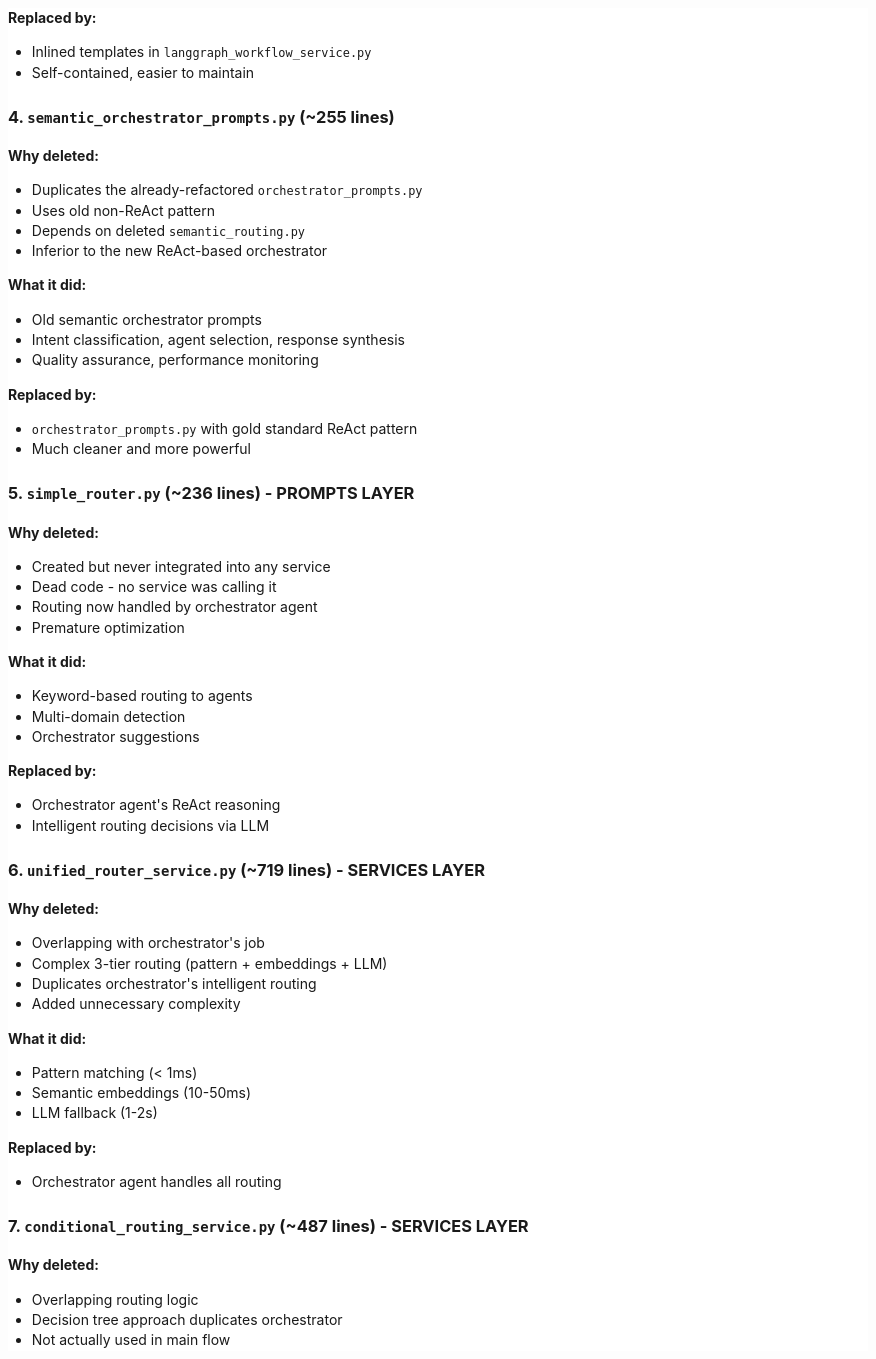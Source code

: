 **Replaced by:**
- Inlined templates in `langgraph_workflow_service.py`
- Self-contained, easier to maintain

### 4. `semantic_orchestrator_prompts.py` (~255 lines)
**Why deleted:**
- Duplicates the already-refactored `orchestrator_prompts.py`
- Uses old non-ReAct pattern
- Depends on deleted `semantic_routing.py`
- Inferior to the new ReAct-based orchestrator

**What it did:**
- Old semantic orchestrator prompts
- Intent classification, agent selection, response synthesis
- Quality assurance, performance monitoring

**Replaced by:**
- `orchestrator_prompts.py` with gold standard ReAct pattern
- Much cleaner and more powerful

### 5. `simple_router.py` (~236 lines) - PROMPTS LAYER
**Why deleted:**
- Created but never integrated into any service
- Dead code - no service was calling it
- Routing now handled by orchestrator agent
- Premature optimization

**What it did:**
- Keyword-based routing to agents
- Multi-domain detection
- Orchestrator suggestions

**Replaced by:**
- Orchestrator agent's ReAct reasoning
- Intelligent routing decisions via LLM

### 6. `unified_router_service.py` (~719 lines) - SERVICES LAYER
**Why deleted:**
- Overlapping with orchestrator's job
- Complex 3-tier routing (pattern + embeddings + LLM)
- Duplicates orchestrator's intelligent routing
- Added unnecessary complexity

**What it did:**
- Pattern matching (< 1ms)
- Semantic embeddings (10-50ms)
- LLM fallback (1-2s)

**Replaced by:**
- Orchestrator agent handles all routing

### 7. `conditional_routing_service.py` (~487 lines) - SERVICES LAYER
**Why deleted:**
- Overlapping routing logic
- Decision tree approach duplicates orchestrator
- Not actually used in main flow

